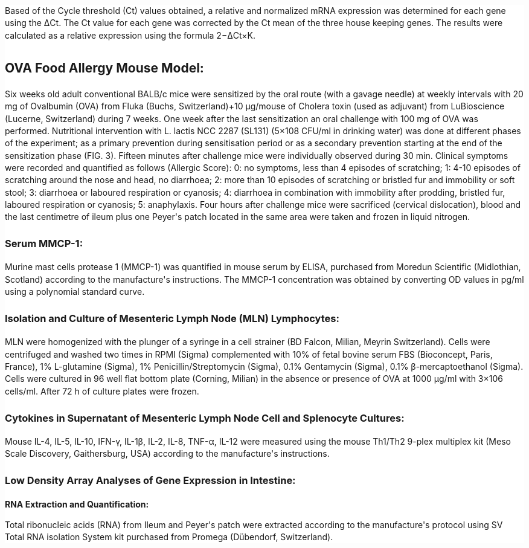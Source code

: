 Based of the Cycle threshold (Ct) values obtained, a relative and normalized mRNA expression was determined for each gene using the ΔCt. The Ct value for each gene was corrected by the Ct mean of the three house keeping genes. The results were calculated as a relative expression using the formula 2−ΔCt×K.

## OVA Food Allergy Mouse Model:

Six weeks old adult conventional BALB/c mice were sensitized by the oral route (with a gavage needle) at weekly intervals with 20 mg of Ovalbumin (OVA) from Fluka (Buchs, Switzerland)+10 μg/mouse of Cholera toxin (used as adjuvant) from LuBioscience (Lucerne, Switzerland) during 7 weeks. One week after the last sensitization an oral challenge with 100 mg of OVA was performed. Nutritional intervention with L. lactis NCC 2287 (SL131) (5×108 CFU/ml in drinking water) was done at different phases of the experiment; as a primary prevention during sensitisation period or as a secondary prevention starting at the end of the sensitization phase (FIG. 3). Fifteen minutes after challenge mice were individually observed during 30 min. Clinical symptoms were recorded and quantified as follows (Allergic Score): 0: no symptoms, less than 4 episodes of scratching; 1: 4-10 episodes of scratching around the nose and head, no diarrhoea; 2: more than 10 episodes of scratching or bristled fur and immobility or soft stool; 3: diarrhoea or laboured respiration or cyanosis; 4: diarrhoea in combination with immobility after prodding, bristled fur, laboured respiration or cyanosis; 5: anaphylaxis. Four hours after challenge mice were sacrificed (cervical dislocation), blood and the last centimetre of ileum plus one Peyer's patch located in the same area were taken and frozen in liquid nitrogen.

### Serum MMCP-1:

Murine mast cells protease 1 (MMCP-1) was quantified in mouse serum by ELISA, purchased from Moredun Scientific (Midlothian, Scotland) according to the manufacture's instructions. The MMCP-1 concentration was obtained by converting OD values in pg/ml using a polynomial standard curve.

### Isolation and Culture of Mesenteric Lymph Node (MLN) Lymphocytes:

MLN were homogenized with the plunger of a syringe in a cell strainer (BD Falcon, Milian, Meyrin Switzerland). Cells were centrifuged and washed two times in RPMI (Sigma) complemented with 10% of fetal bovine serum FBS (Bioconcept, Paris, France), 1% L-glutamine (Sigma), 1% Penicillin/Streptomycin (Sigma), 0.1% Gentamycin (Sigma), 0.1% β-mercaptoethanol (Sigma). Cells were cultured in 96 well flat bottom plate (Corning, Milian) in the absence or presence of OVA at 1000 μg/ml with 3×106 cells/ml. After 72 h of culture plates were frozen.

### Cytokines in Supernatant of Mesenteric Lymph Node Cell and Splenocyte Cultures:

Mouse IL-4, IL-5, IL-10, IFN-γ, IL-1β, IL-2, IL-8, TNF-α, IL-12 were measured using the mouse Th1/Th2 9-plex multiplex kit (Meso Scale Discovery, Gaithersburg, USA) according to the manufacture's instructions.

### Low Density Array Analyses of Gene Expression in Intestine:

**RNA Extraction and Quantification:**

Total ribonucleic acids (RNA) from Ileum and Peyer's patch were extracted according to the manufacture's protocol using SV Total RNA isolation System kit purchased from Promega (Dübendorf, Switzerland).
